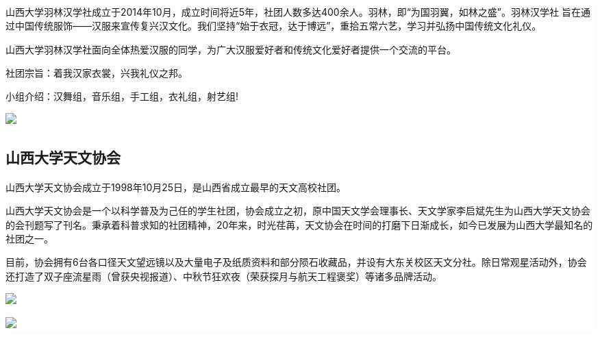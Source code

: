 山西大学羽林汉学社成立于2014年10月，成立时间将近5年，社团人数多达400余人。羽林，即“为国羽翼，如林之盛”。羽林汉学社 旨在通过中国传统服饰——汉服来宣传复兴汉文化。我们坚持“始于衣冠，达于博远”，重拾五常六艺，学习并弘扬中国传统文化礼仪。

山西大学羽林汉学社面向全体热爱汉服的同学，为广大汉服爱好者和传统文化爱好者提供一个交流的平台。

社团宗旨：着我汉家衣裳，兴我礼仪之邦。

小组介绍：汉舞组，音乐组，手工组，衣礼组，射艺组!



![](http://bkzs.sxu.edu.cn/images/2019-07/c66583fa699e4d8585da92107a4df4da.jpg)

## 山西大学天文协会

山西大学天文协会成立于1998年10月25日，是山西省成立最早的天文高校社团。

山西大学天文协会是一个以科学普及为己任的学生社团，协会成立之初，原中国天文学会理事长、天文学家李启斌先生为山西大学天文协会的会刊题写了刊名。秉承着科普求知的社团精神，20年来，时光荏苒，天文协会在时间的打磨下日渐成长，如今已发展为山西大学最知名的社团之一。

目前，协会拥有6台各口径天文望远镜以及大量电子及纸质资料和部分陨石收藏品，并设有大东关校区天文分社。除日常观星活动外，协会还打造了双子座流星雨（曾获央视报道）、中秋节狂欢夜（荣获探月与航天工程褒奖）等诸多品牌活动。



![](http://bkzs.sxu.edu.cn/images/2019-07/6ae179eaafd340c9b9ff02531d9bc747.jpg)

![](http://bkzs.sxu.edu.cn/images/2019-07/5705c1fa3e5e47dd976dd950eac891c4.jpg)